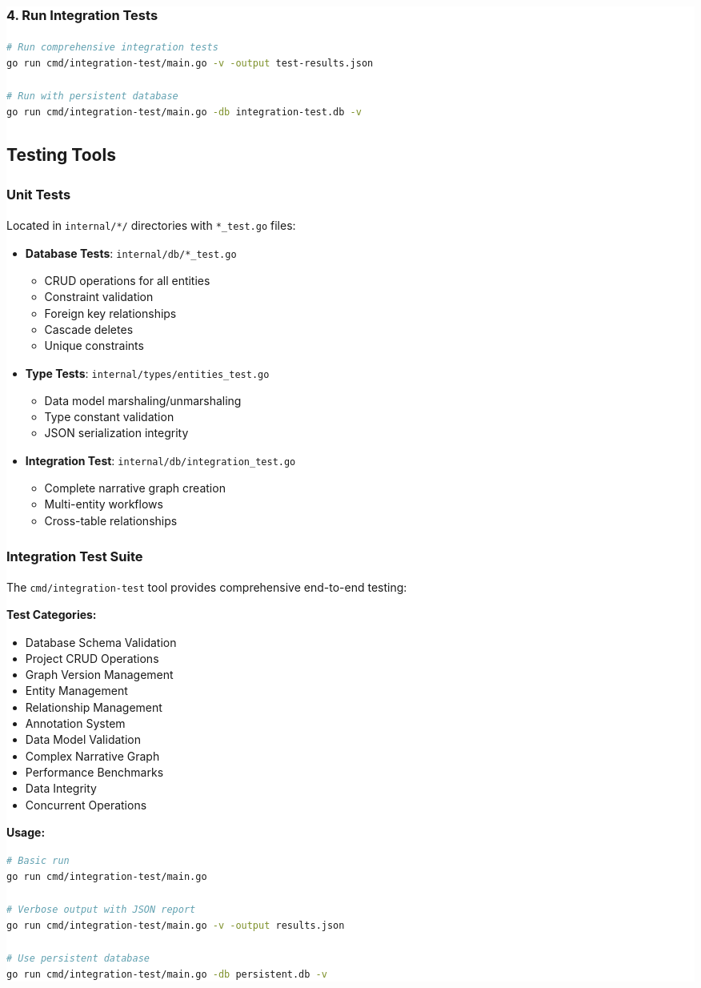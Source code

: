 ### 4. Run Integration Tests

```bash
# Run comprehensive integration tests
go run cmd/integration-test/main.go -v -output test-results.json

# Run with persistent database
go run cmd/integration-test/main.go -db integration-test.db -v
```

## Testing Tools

### Unit Tests

Located in `internal/*/` directories with `*_test.go` files:

- **Database Tests**: `internal/db/*_test.go`
  - CRUD operations for all entities
  - Constraint validation
  - Foreign key relationships
  - Cascade deletes
  - Unique constraints

- **Type Tests**: `internal/types/entities_test.go`
  - Data model marshaling/unmarshaling
  - Type constant validation
  - JSON serialization integrity

- **Integration Test**: `internal/db/integration_test.go`
  - Complete narrative graph creation
  - Multi-entity workflows
  - Cross-table relationships

### Integration Test Suite

The `cmd/integration-test` tool provides comprehensive end-to-end testing:

**Test Categories:**
- Database Schema Validation
- Project CRUD Operations
- Graph Version Management
- Entity Management
- Relationship Management
- Annotation System
- Data Model Validation
- Complex Narrative Graph
- Performance Benchmarks
- Data Integrity
- Concurrent Operations

**Usage:**
```bash
# Basic run
go run cmd/integration-test/main.go

# Verbose output with JSON report
go run cmd/integration-test/main.go -v -output results.json

# Use persistent database
go run cmd/integration-test/main.go -db persistent.db -v
```
